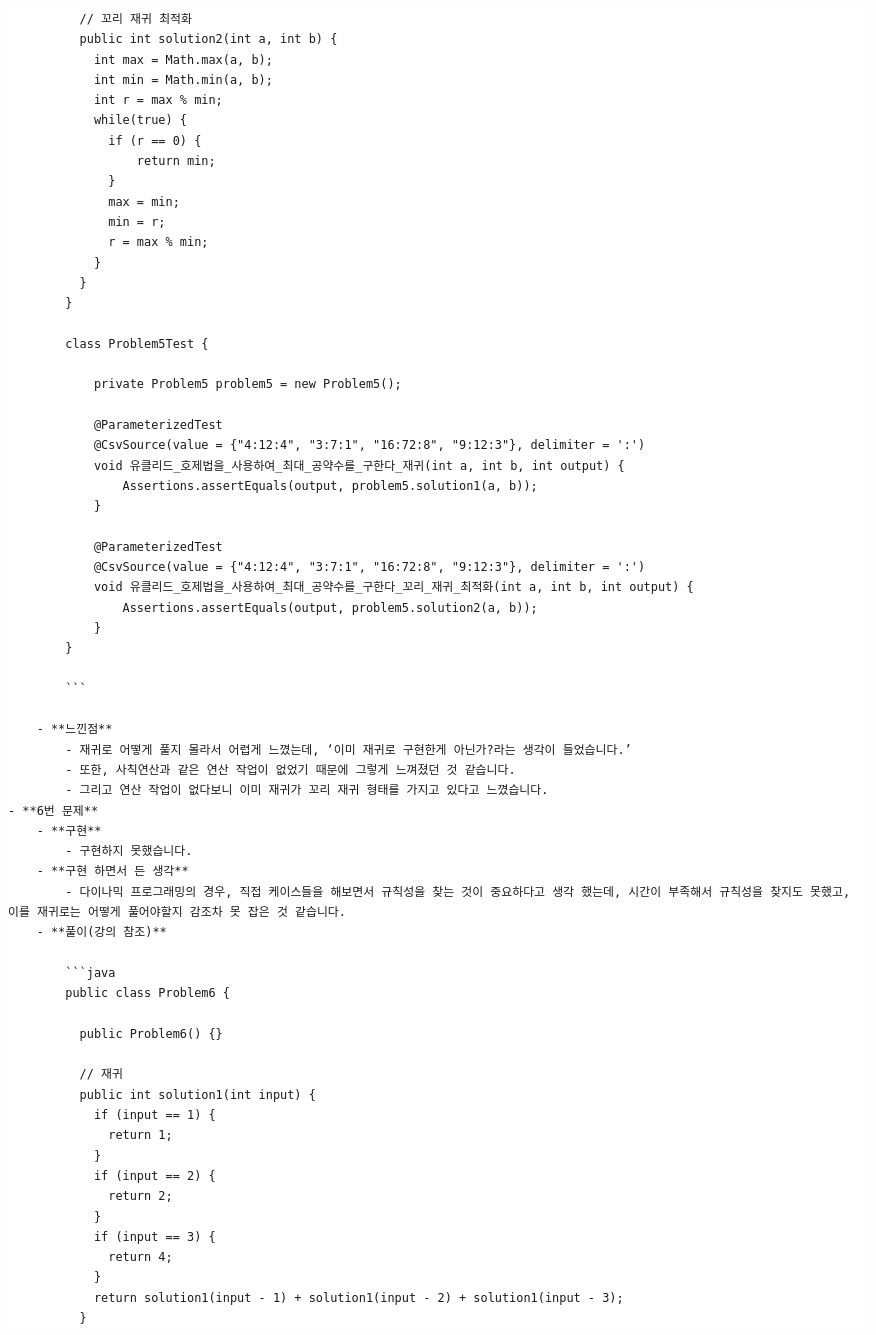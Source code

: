               // 꼬리 재귀 최적화
              public int solution2(int a, int b) {
                int max = Math.max(a, b);
                int min = Math.min(a, b);
                int r = max % min;
                while(true) {
                  if (r == 0) {
            	      return min;
                  }
                  max = min;
                  min = r;
                  r = max % min;
                }
              }
            }
            
            class Problem5Test {
            
                private Problem5 problem5 = new Problem5();
            
                @ParameterizedTest
                @CsvSource(value = {"4:12:4", "3:7:1", "16:72:8", "9:12:3"}, delimiter = ':')
                void 유클리드_호제법을_사용하여_최대_공약수를_구한다_재귀(int a, int b, int output) {
                    Assertions.assertEquals(output, problem5.solution1(a, b));
                }
            
                @ParameterizedTest
                @CsvSource(value = {"4:12:4", "3:7:1", "16:72:8", "9:12:3"}, delimiter = ':')
                void 유클리드_호제법을_사용하여_최대_공약수를_구한다_꼬리_재귀_최적화(int a, int b, int output) {
                    Assertions.assertEquals(output, problem5.solution2(a, b));
                }
            }
            
            ```
            
        - **느낀점**
            - 재귀로 어떻게 풀지 몰라서 어렵게 느꼈는데, ‘이미 재귀로 구현한게 아닌가?라는 생각이 들었습니다.’
            - 또한, 사칙연산과 같은 연산 작업이 없었기 때문에 그렇게 느껴졌던 것 같습니다.
            - 그리고 연산 작업이 없다보니 이미 재귀가 꼬리 재귀 형태를 가지고 있다고 느꼈습니다.
    - **6번 문제**
        - **구현**
            - 구현하지 못했습니다.
        - **구현 하면서 든 생각**
            - 다이나믹 프로그래밍의 경우, 직접 케이스들을 해보면서 규칙성을 찾는 것이 중요하다고 생각 했는데, 시간이 부족해서 규칙성을 찾지도 못했고, 이를 재귀로는 어떻게 풀어야할지 감조차 못 잡은 것 같습니다.
        - **풀이(강의 참조)**
            
            ```java
            public class Problem6 {
            
              public Problem6() {}
            
              // 재귀
              public int solution1(int input) {
                if (input == 1) {
                  return 1;
                }
                if (input == 2) {
                  return 2;
                }
                if (input == 3) {
                  return 4;
                }
                return solution1(input - 1) + solution1(input - 2) + solution1(input - 3);
              }
            